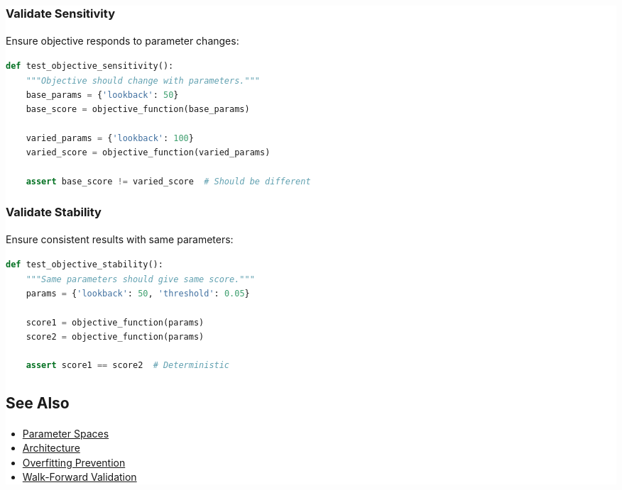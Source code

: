 ### Validate Sensitivity

Ensure objective responds to parameter changes:

```python
def test_objective_sensitivity():
    """Objective should change with parameters."""
    base_params = {'lookback': 50}
    base_score = objective_function(base_params)

    varied_params = {'lookback': 100}
    varied_score = objective_function(varied_params)

    assert base_score != varied_score  # Should be different
```

### Validate Stability

Ensure consistent results with same parameters:

```python
def test_objective_stability():
    """Same parameters should give same score."""
    params = {'lookback': 50, 'threshold': 0.05}

    score1 = objective_function(params)
    score2 = objective_function(params)

    assert score1 == score2  # Deterministic
```

## See Also

- [Parameter Spaces](parameter-spaces.md)
- [Architecture](architecture.md)
- [Overfitting Prevention](../best-practices/overfitting-prevention.md)
- [Walk-Forward Validation](../walk-forward/framework.md)
